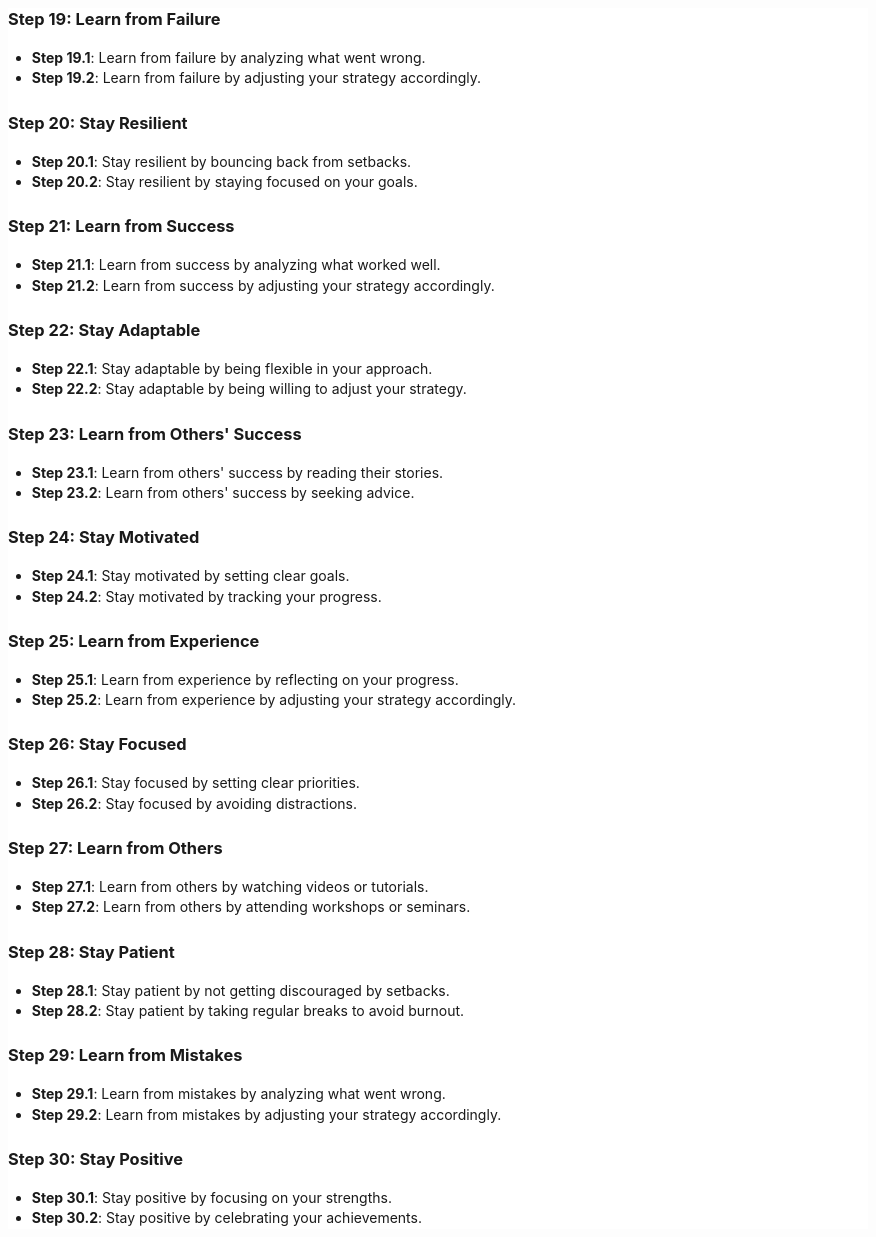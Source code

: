 ### Step 19: **Learn from Failure**
- **Step 19.1**: Learn from failure by analyzing what went wrong.
- **Step 19.2**: Learn from failure by adjusting your strategy accordingly.

### Step 20: **Stay Resilient**
- **Step 20.1**: Stay resilient by bouncing back from setbacks.
- **Step 20.2**: Stay resilient by staying focused on your goals.

### Step 21: **Learn from Success**
- **Step 21.1**: Learn from success by analyzing what worked well.
- **Step 21.2**: Learn from success by adjusting your strategy accordingly.

### Step 22: **Stay Adaptable**
- **Step 22.1**: Stay adaptable by being flexible in your approach.
- **Step 22.2**: Stay adaptable by being willing to adjust your strategy.

### Step 23: **Learn from Others' Success**
- **Step 23.1**: Learn from others' success by reading their stories.
- **Step 23.2**: Learn from others' success by seeking advice.

### Step 24: **Stay Motivated**
- **Step 24.1**: Stay motivated by setting clear goals.
- **Step 24.2**: Stay motivated by tracking your progress.

### Step 25: **Learn from Experience**
- **Step 25.1**: Learn from experience by reflecting on your progress.
- **Step 25.2**: Learn from experience by adjusting your strategy accordingly.

### Step 26: **Stay Focused**
- **Step 26.1**: Stay focused by setting clear priorities.
- **Step 26.2**: Stay focused by avoiding distractions.

### Step 27: **Learn from Others**
- **Step 27.1**: Learn from others by watching videos or tutorials.
- **Step 27.2**: Learn from others by attending workshops or seminars.

### Step 28: **Stay Patient**
- **Step 28.1**: Stay patient by not getting discouraged by setbacks.
- **Step 28.2**: Stay patient by taking regular breaks to avoid burnout.

### Step 29: **Learn from Mistakes**
- **Step 29.1**: Learn from mistakes by analyzing what went wrong.
- **Step 29.2**: Learn from mistakes by adjusting your strategy accordingly.

### Step 30: **Stay Positive**
- **Step 30.1**: Stay positive by focusing on your strengths.
- **Step 30.2**: Stay positive by celebrating your achievements.
